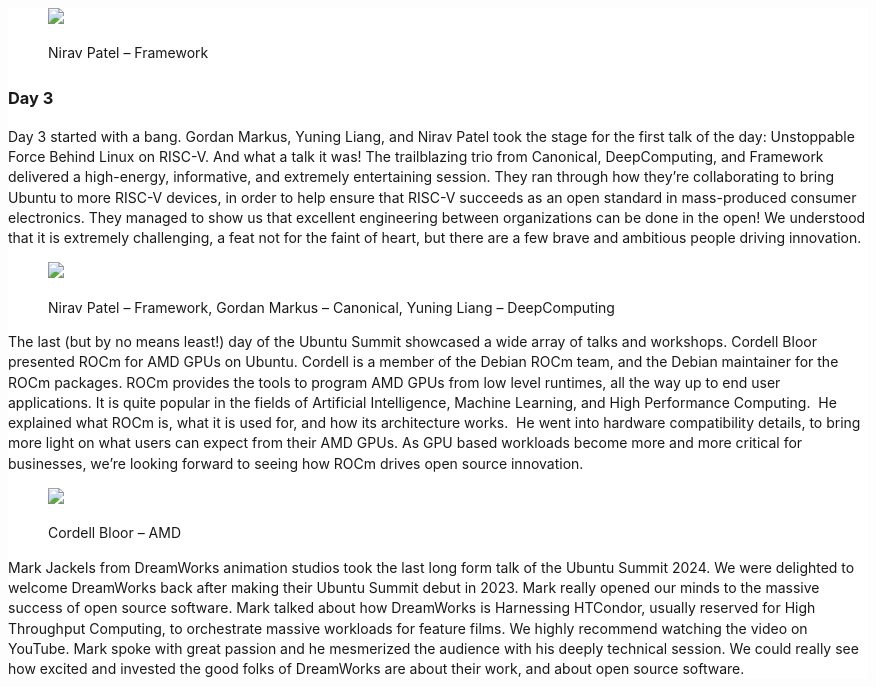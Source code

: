 <figure>

![](https://res.cloudinary.com/canonical/image/fetch/f_auto,q_auto,fl_sanitize,c_fill,w_1440,h_985/https://ubuntu.com/wp-content/uploads/7bf8/US24-DAY2-TALKS-day2-close-jpg-hires-01436.jpg)

<figcaption>

Nirav Patel – Framework

</figcaption>

</figure>

### Day 3

Day 3 started with a bang. Gordan Markus, Yuning Liang, and Nirav Patel took the stage for the first talk of the day: Unstoppable Force Behind Linux on RISC-V. And what a talk it was! The trailblazing trio from Canonical, DeepComputing, and Framework delivered a high-energy, informative, and extremely entertaining session. They ran through how they’re collaborating to bring Ubuntu to more RISC-V devices, in order to help ensure that RISC-V succeeds as an open standard in mass-produced consumer electronics. They managed to show us that excellent engineering between organizations can be done in the open! We understood that it is extremely challenging, a feat not for the faint of heart, but there are a few brave and ambitious people driving innovation. 

<figure>

![](https://res.cloudinary.com/canonical/image/fetch/f_auto,q_auto,fl_sanitize,c_fill,w_1440,h_985/https://ubuntu.com/wp-content/uploads/6a94/US24-DAY3-TALKS-day3-close-jpg-hires-00613.jpg)

<figcaption>

Nirav Patel – Framework, Gordan Markus – Canonical, Yuning Liang – DeepComputing

</figcaption>

</figure>

The last (but by no means least!) day of the Ubuntu Summit showcased a wide array of talks and workshops. Cordell Bloor presented ROCm for AMD GPUs on Ubuntu. Cordell is a member of the Debian ROCm team, and the Debian maintainer for the ROCm packages. ROCm provides the tools to program AMD GPUs from low level runtimes, all the way up to end user applications. It is quite popular in the fields of Artificial Intelligence, Machine Learning, and High Performance Computing.  He explained what ROCm is, what it is used for, and how its architecture works.  He went into hardware compatibility details, to bring more light on what users can expect from their AMD GPUs. As GPU based workloads become more and more critical for businesses, we’re looking forward to seeing how ROCm drives open source innovation.

<figure>

![](https://res.cloudinary.com/canonical/image/fetch/f_auto,q_auto,fl_sanitize,c_fill,w_1440,h_985/https://ubuntu.com/wp-content/uploads/ab65/US24-DAY3-TALKS-day3-close-jpg-hires-01143.jpg)

<figcaption>

Cordell Bloor – AMD

</figcaption>

</figure>

Mark Jackels from DreamWorks animation studios took the last long form talk of the Ubuntu Summit 2024. We were delighted to welcome DreamWorks back after making their Ubuntu Summit debut in 2023. Mark really opened our minds to the massive success of open source software. Mark talked about how DreamWorks is Harnessing HTCondor, usually reserved for High Throughput Computing, to orchestrate massive workloads for feature films. We highly recommend watching the video on YouTube. Mark spoke with great passion and he mesmerized the audience with his deeply technical session. We could really see how excited and invested the good folks of DreamWorks are about their work, and about open source software. 
